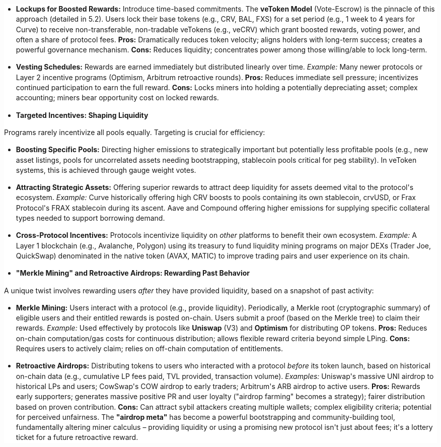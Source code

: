 *   **Lockups for Boosted Rewards:** Introduce time-based commitments. The **veToken Model** (Vote-Escrow) is the pinnacle of this approach (detailed in 5.2). Users lock their base tokens (e.g., CRV, BAL, FXS) for a set period (e.g., 1 week to 4 years for Curve) to receive non-transferable, non-tradable veTokens (e.g., veCRV) which grant boosted rewards, voting power, and often a share of protocol fees. **Pros:** Dramatically reduces token velocity; aligns holders with long-term success; creates a powerful governance mechanism. **Cons:** Reduces liquidity; concentrates power among those willing/able to lock long-term.

*   **Vesting Schedules:** Rewards are earned immediately but distributed linearly over time. *Example:* Many newer protocols or Layer 2 incentive programs (Optimism, Arbitrum retroactive rounds). **Pros:** Reduces immediate sell pressure; incentivizes continued participation to earn the full reward. **Cons:** Locks miners into holding a potentially depreciating asset; complex accounting; miners bear opportunity cost on locked rewards.

*   **Targeted Incentives: Shaping Liquidity**

Programs rarely incentivize all pools equally. Targeting is crucial for efficiency:

*   **Boosting Specific Pools:** Directing higher emissions to strategically important but potentially less profitable pools (e.g., new asset listings, pools for uncorrelated assets needing bootstrapping, stablecoin pools critical for peg stability). In veToken systems, this is achieved through gauge weight votes.

*   **Attracting Strategic Assets:** Offering superior rewards to attract deep liquidity for assets deemed vital to the protocol's ecosystem. *Example:* Curve historically offering high CRV boosts to pools containing its own stablecoin, crvUSD, or Frax Protocol's FRAX stablecoin during its ascent. Aave and Compound offering higher emissions for supplying specific collateral types needed to support borrowing demand.

*   **Cross-Protocol Incentives:** Protocols incentivize liquidity on *other* platforms to benefit their own ecosystem. *Example:* A Layer 1 blockchain (e.g., Avalanche, Polygon) using its treasury to fund liquidity mining programs on major DEXs (Trader Joe, QuickSwap) denominated in the native token (AVAX, MATIC) to improve trading pairs and user experience on its chain.

*   **"Merkle Mining" and Retroactive Airdrops: Rewarding Past Behavior**

A unique twist involves rewarding users *after* they have provided liquidity, based on a snapshot of past activity:

*   **Merkle Mining:** Users interact with a protocol (e.g., provide liquidity). Periodically, a Merkle root (cryptographic summary) of eligible users and their entitled rewards is posted on-chain. Users submit a proof (based on the Merkle tree) to claim their rewards. *Example:* Used effectively by protocols like **Uniswap** (V3) and **Optimism** for distributing OP tokens. **Pros:** Reduces on-chain computation/gas costs for continuous distribution; allows flexible reward criteria beyond simple LPing. **Cons:** Requires users to actively claim; relies on off-chain computation of entitlements.

*   **Retroactive Airdrops:** Distributing tokens to users who interacted with a protocol *before* its token launch, based on historical on-chain data (e.g., cumulative LP fees paid, TVL provided, transaction volume). *Examples:* Uniswap's massive UNI airdrop to historical LPs and users; CowSwap's COW airdrop to early traders; Arbitrum's ARB airdrop to active users. **Pros:** Rewards early supporters; generates massive positive PR and user loyalty ("airdrop farming" becomes a strategy); fairer distribution based on proven contribution. **Cons:** Can attract sybil attackers creating multiple wallets; complex eligibility criteria; potential for perceived unfairness. The **"airdrop meta"** has become a powerful bootstrapping and community-building tool, fundamentally altering miner calculus – providing liquidity or using a promising new protocol isn't just about fees; it's a lottery ticket for a future retroactive reward.
